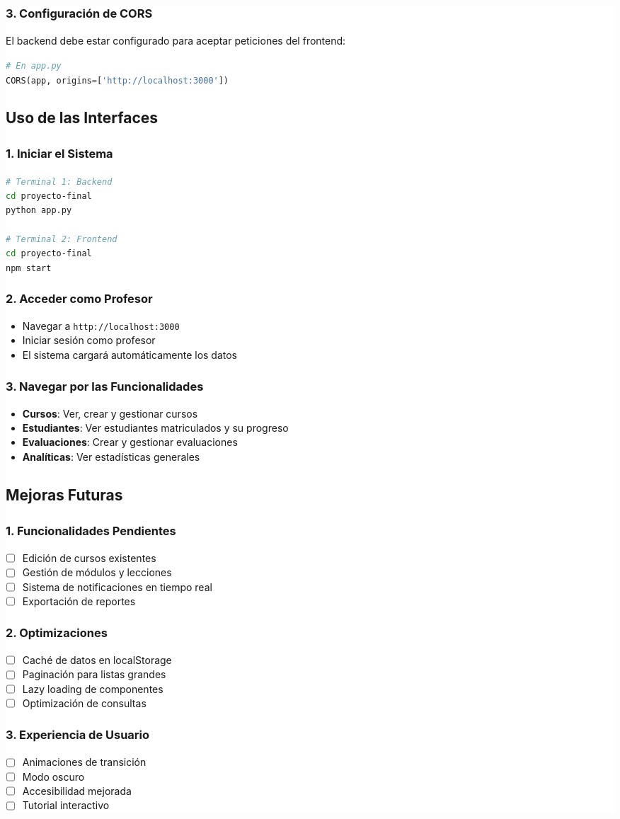 ### 3. **Configuración de CORS**
El backend debe estar configurado para aceptar peticiones del frontend:
```python
# En app.py
CORS(app, origins=['http://localhost:3000'])
```

## Uso de las Interfaces

### 1. **Iniciar el Sistema**
```bash
# Terminal 1: Backend
cd proyecto-final
python app.py

# Terminal 2: Frontend
cd proyecto-final
npm start
```

### 2. **Acceder como Profesor**
- Navegar a `http://localhost:3000`
- Iniciar sesión como profesor
- El sistema cargará automáticamente los datos

### 3. **Navegar por las Funcionalidades**
- **Cursos**: Ver, crear y gestionar cursos
- **Estudiantes**: Ver estudiantes matriculados y su progreso
- **Evaluaciones**: Crear y gestionar evaluaciones
- **Analíticas**: Ver estadísticas generales

## Mejoras Futuras

### 1. **Funcionalidades Pendientes**
- [ ] Edición de cursos existentes
- [ ] Gestión de módulos y lecciones
- [ ] Sistema de notificaciones en tiempo real
- [ ] Exportación de reportes

### 2. **Optimizaciones**
- [ ] Caché de datos en localStorage
- [ ] Paginación para listas grandes
- [ ] Lazy loading de componentes
- [ ] Optimización de consultas

### 3. **Experiencia de Usuario**
- [ ] Animaciones de transición
- [ ] Modo oscuro
- [ ] Accesibilidad mejorada
- [ ] Tutorial interactivo
